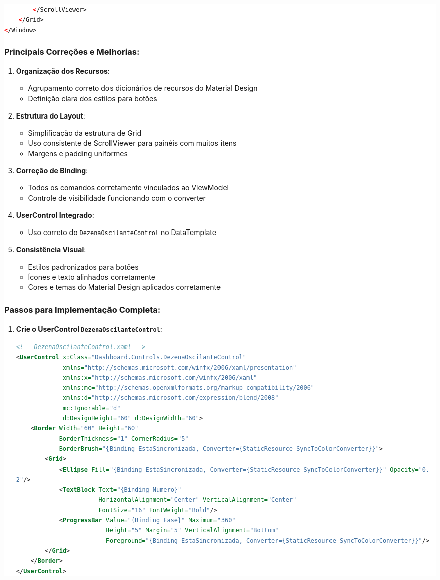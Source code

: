 ```xml
        </ScrollViewer>
    </Grid>
</Window>
```

### Principais Correções e Melhorias:

1. **Organização dos Recursos**:
   - Agrupamento correto dos dicionários de recursos do Material Design
   - Definição clara dos estilos para botões

2. **Estrutura do Layout**:
   - Simplificação da estrutura de Grid
   - Uso consistente de ScrollViewer para painéis com muitos itens
   - Margens e padding uniformes

3. **Correção de Binding**:
   - Todos os comandos corretamente vinculados ao ViewModel
   - Controle de visibilidade funcionando com o converter

4. **UserControl Integrado**:
   - Uso correto do `DezenaOscilanteControl` no DataTemplate

5. **Consistência Visual**:
   - Estilos padronizados para botões
   - Ícones e texto alinhados corretamente
   - Cores e temas do Material Design aplicados corretamente

### Passos para Implementação Completa:

1. **Crie o UserControl `DezenaOscilanteControl`**:
   ```xml
   <!-- DezenaOscilanteControl.xaml -->
   <UserControl x:Class="Dashboard.Controls.DezenaOscilanteControl"
                xmlns="http://schemas.microsoft.com/winfx/2006/xaml/presentation"
                xmlns:x="http://schemas.microsoft.com/winfx/2006/xaml"
                xmlns:mc="http://schemas.openxmlformats.org/markup-compatibility/2006" 
                xmlns:d="http://schemas.microsoft.com/expression/blend/2008"
                mc:Ignorable="d" 
                d:DesignHeight="60" d:DesignWidth="60">
       <Border Width="60" Height="60" 
               BorderThickness="1" CornerRadius="5"
               BorderBrush="{Binding EstaSincronizada, Converter={StaticResource SyncToColorConverter}}">
           <Grid>
               <Ellipse Fill="{Binding EstaSincronizada, Converter={StaticResource SyncToColorConverter}}" Opacity="0.2"/>
               <TextBlock Text="{Binding Numero}" 
                          HorizontalAlignment="Center" VerticalAlignment="Center"
                          FontSize="16" FontWeight="Bold"/>
               <ProgressBar Value="{Binding Fase}" Maximum="360"
                            Height="5" Margin="5" VerticalAlignment="Bottom"
                            Foreground="{Binding EstaSincronizada, Converter={StaticResource SyncToColorConverter}}"/>
           </Grid>
       </Border>
   </UserControl>
   ```
